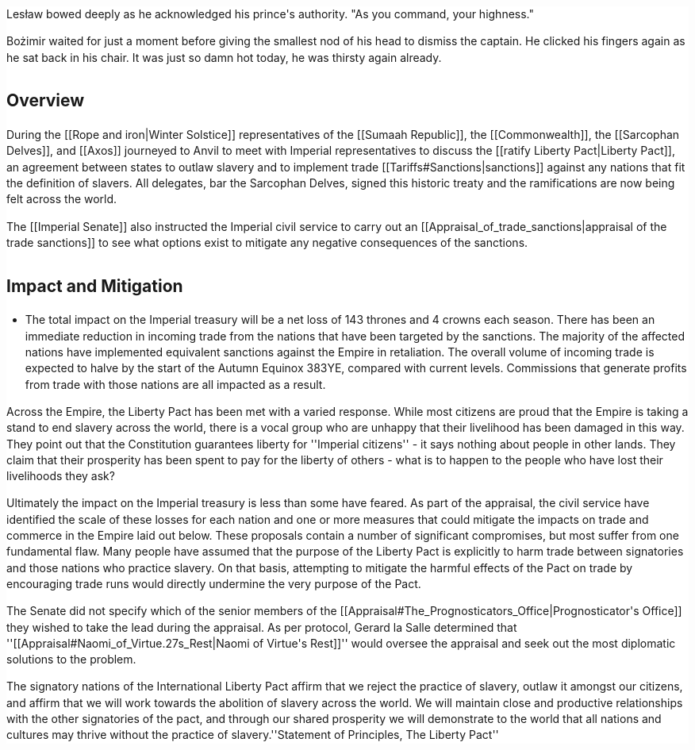 Lesław bowed deeply as he acknowledged his prince's authority. "As you command, your highness."

Bożimir waited for just a moment before giving the smallest nod of his head to dismiss the captain. He clicked his fingers again as he sat back in his chair. It was just so damn hot today, he was thirsty again already.

## Overview
During the [[Rope and iron|Winter Solstice]] representatives of the [[Sumaah Republic]], the [[Commonwealth]], the [[Sarcophan Delves]], and [[Axos]] journeyed to Anvil to meet with Imperial representatives to discuss the [[ratify Liberty Pact|Liberty Pact]], an agreement between states to outlaw slavery and to implement trade [[Tariffs#Sanctions|sanctions]] against any nations that fit the definition of slavers. All delegates, bar the Sarcophan Delves, signed this historic treaty and the ramifications are now being felt across the world. 

The [[Imperial Senate]] also instructed the Imperial civil service to carry out an [[Appraisal_of_trade_sanctions|appraisal of the trade sanctions]] to see what options exist to mitigate any negative consequences of the sanctions.

## Impact and Mitigation
* The total impact on the Imperial treasury will be a net loss of 143 thrones and 4 crowns each season.
There has been an immediate reduction in incoming trade from the nations that have been targeted by the sanctions. The majority of the affected nations have implemented equivalent sanctions against the Empire in retaliation. The overall volume of incoming trade is expected to halve by the start of the Autumn Equinox 383YE, compared with current levels. Commissions that generate profits from trade with those nations are all impacted as a result.

Across the Empire, the Liberty Pact has been met with a varied response. While most citizens are proud that the Empire is taking a stand to end slavery across the world, there is a vocal group who are unhappy that their livelihood has been damaged in this way. They point out that the Constitution guarantees liberty for ''Imperial citizens'' - it says nothing about people in other lands. They claim that their prosperity has been spent to pay for the liberty of others - what is to happen to the people who have lost their livelihoods they ask?

Ultimately the impact on the Imperial treasury is less than some have feared. As part of the appraisal, the civil service have identified the scale of these losses for each nation and one or more measures that could mitigate the impacts on trade and commerce in the Empire laid out below. These proposals contain a number of significant compromises, but most suffer from one fundamental flaw. Many people have assumed that the purpose of the Liberty Pact is explicitly to harm trade between signatories and those nations who practice slavery. On that basis, attempting to mitigate the harmful effects of the Pact on trade by encouraging trade runs would directly undermine the very purpose of the Pact.

The Senate did not specify which of the senior members of the [[Appraisal#The_Prognosticators_Office|Prognosticator's Office]] they wished to take the lead during the appraisal. As per protocol, Gerard la Salle determined that ''[[Appraisal#Naomi_of_Virtue.27s_Rest|Naomi of Virtue's Rest]]'' would oversee the appraisal and seek out the most diplomatic solutions to the problem.

The signatory nations of the International Liberty Pact affirm that we reject the practice of slavery, outlaw it amongst our citizens, and affirm that we will work towards the abolition of slavery across the world. 
We will maintain close and productive relationships with the other signatories of the pact, and through our shared prosperity we will demonstrate to the world that all nations and cultures may thrive without the practice of slavery.''Statement of Principles, The Liberty Pact''
